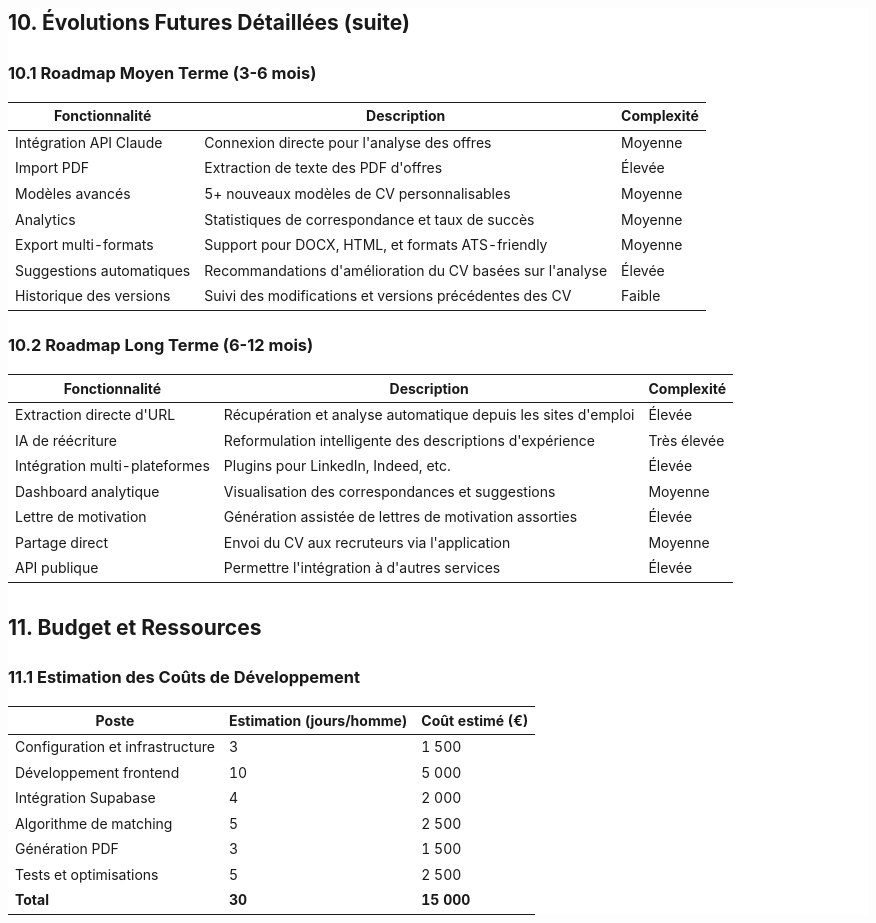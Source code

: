 ## 10. Évolutions Futures Détaillées (suite)

### 10.1 Roadmap Moyen Terme (3-6 mois)

| Fonctionnalité | Description | Complexité |
|----------------|-------------|------------|
| Intégration API Claude | Connexion directe pour l'analyse des offres | Moyenne |
| Import PDF | Extraction de texte des PDF d'offres | Élevée |
| Modèles avancés | 5+ nouveaux modèles de CV personnalisables | Moyenne |
| Analytics | Statistiques de correspondance et taux de succès | Moyenne |
| Export multi-formats | Support pour DOCX, HTML, et formats ATS-friendly | Moyenne |
| Suggestions automatiques | Recommandations d'amélioration du CV basées sur l'analyse | Élevée |
| Historique des versions | Suivi des modifications et versions précédentes des CV | Faible |

### 10.2 Roadmap Long Terme (6-12 mois)

| Fonctionnalité | Description | Complexité |
|----------------|-------------|------------|
| Extraction directe d'URL | Récupération et analyse automatique depuis les sites d'emploi | Élevée |
| IA de réécriture | Reformulation intelligente des descriptions d'expérience | Très élevée |
| Intégration multi-plateformes | Plugins pour LinkedIn, Indeed, etc. | Élevée |
| Dashboard analytique | Visualisation des correspondances et suggestions | Moyenne |
| Lettre de motivation | Génération assistée de lettres de motivation assorties | Élevée |
| Partage direct | Envoi du CV aux recruteurs via l'application | Moyenne |
| API publique | Permettre l'intégration à d'autres services | Élevée |

## 11. Budget et Ressources

### 11.1 Estimation des Coûts de Développement

| Poste | Estimation (jours/homme) | Coût estimé (€) |
|-------|--------------------------|-----------------|
| Configuration et infrastructure | 3 | 1 500 |
| Développement frontend | 10 | 5 000 |
| Intégration Supabase | 4 | 2 000 |
| Algorithme de matching | 5 | 2 500 |
| Génération PDF | 3 | 1 500 |
| Tests et optimisations | 5 | 2 500 |
| **Total** | **30** | **15 000** |
